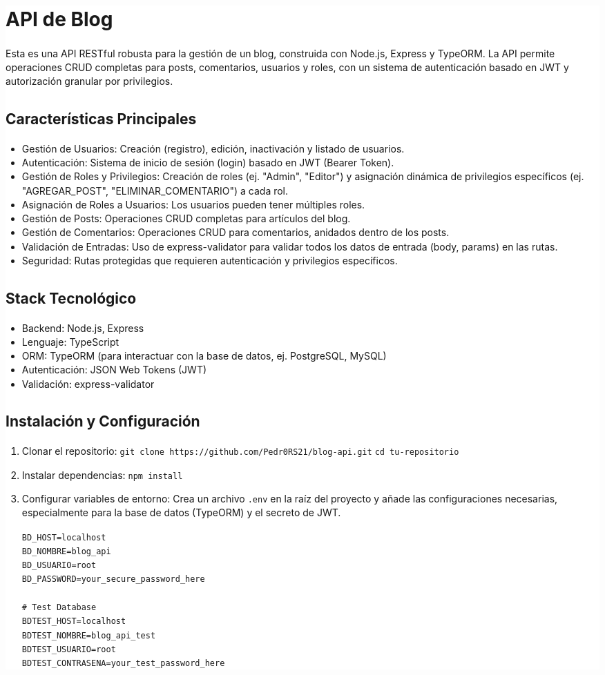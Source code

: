 # API de Blog

Esta es una API RESTful robusta para la gestión de un blog, construida con Node.js, Express y TypeORM. La API permite operaciones CRUD completas para posts, comentarios, usuarios y roles, con un sistema de autenticación basado en JWT y autorización granular por privilegios.

## Características Principales

  * Gestión de Usuarios: Creación (registro), edición, inactivación y listado de usuarios.
  * Autenticación: Sistema de inicio de sesión (login) basado en JWT (Bearer Token).
  * Gestión de Roles y Privilegios: Creación de roles (ej. "Admin", "Editor") y asignación dinámica de privilegios específicos (ej. "AGREGAR\_POST", "ELIMINAR\_COMENTARIO") a cada rol.
  * Asignación de Roles a Usuarios: Los usuarios pueden tener múltiples roles.
  * Gestión de Posts: Operaciones CRUD completas para artículos del blog.
  * Gestión de Comentarios: Operaciones CRUD para comentarios, anidados dentro de los posts.
  * Validación de Entradas: Uso de express-validator para validar todos los datos de entrada (body, params) en las rutas.
  * Seguridad: Rutas protegidas que requieren autenticación y privilegios específicos.

## Stack Tecnológico

  * Backend: Node.js, Express
  * Lenguaje: TypeScript
  * ORM: TypeORM (para interactuar con la base de datos, ej. PostgreSQL, MySQL)
  * Autenticación: JSON Web Tokens (JWT)
  * Validación: express-validator

## Instalación y Configuración

1.  Clonar el repositorio:
    `git clone https://github.com/Pedr0RS21/blog-api.git`
    `cd tu-repositorio`

2.  Instalar dependencias:
    `npm install`

3.  Configurar variables de entorno:
    Crea un archivo `.env` en la raíz del proyecto y añade las configuraciones necesarias, especialmente para la base de datos (TypeORM) y el secreto de JWT.

    ```env
    BD_HOST=localhost
    BD_NOMBRE=blog_api
    BD_USUARIO=root
    BD_PASSWORD=your_secure_password_here

    # Test Database
    BDTEST_HOST=localhost
    BDTEST_NOMBRE=blog_api_test
    BDTEST_USUARIO=root
    BDTEST_CONTRASENA=your_test_password_here
